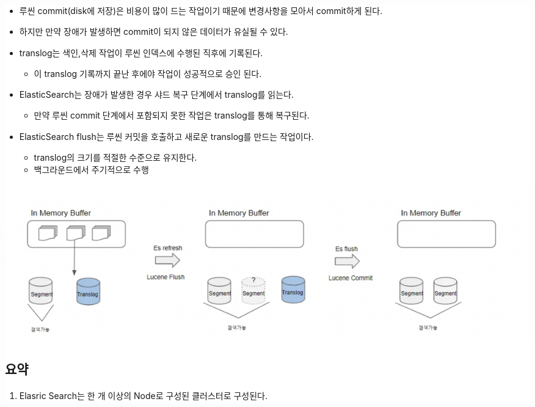   - 루씬 commit(disk에 저장)은 비용이 많이 드는 작업이기 때문에 변경사항을 모아서 commit하게 된다.

  - 하지만 만약 장애가 발생하면 commit이 되지 않은 데이터가 유실될 수 있다.

- translog는 색인,삭제 작업이 루씬 인덱스에 수행된 직후에 기록된다.

  - 이 translog 기록까지 끝난 후에야 작업이 성공적으로 승인 된다.

- ElasticSearch는 장애가 발생한 경우 샤드 복구 단계에서 translog를 읽는다.

  - 만약 루씬 commit 단계에서 포함되지 못한 작업은 translog를 통해 복구된다.

- ElasticSearch flush는 루씬 커밋을 호출하고 새로운 translog를 만드는 작업이다.
  - translog의 크기를 적절한 수준으로 유지한다.
  - 백그라운드에서 주기적으로 수행

![translog2](translog2.png)

## 요약

1. Elasric Search는 한 개 이상의 Node로 구성된 클러스터로 구성된다.